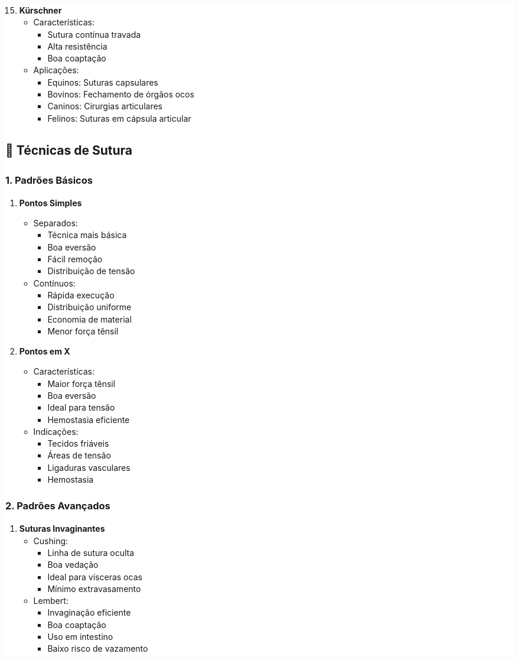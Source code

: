 15. **Kürschner**
    - Características:
      * Sutura contínua travada
      * Alta resistência
      * Boa coaptação
    - Aplicações:
      * Equinos: Suturas capsulares
      * Bovinos: Fechamento de órgãos ocos
      * Caninos: Cirurgias articulares
      * Felinos: Suturas em cápsula articular

## 🔄 Técnicas de Sutura

### 1. Padrões Básicos
1. **Pontos Simples**
   - Separados:
     * Técnica mais básica
     * Boa eversão
     * Fácil remoção
     * Distribuição de tensão
   - Contínuos:
     * Rápida execução
     * Distribuição uniforme
     * Economia de material
     * Menor força tênsil

2. **Pontos em X**
   - Características:
     * Maior força tênsil
     * Boa eversão
     * Ideal para tensão
     * Hemostasia eficiente
   - Indicações:
     * Tecidos friáveis
     * Áreas de tensão
     * Ligaduras vasculares
     * Hemostasia

### 2. Padrões Avançados
1. **Suturas Invaginantes**
   - Cushing:
     * Linha de sutura oculta
     * Boa vedação
     * Ideal para vísceras ocas
     * Mínimo extravasamento
   - Lembert:
     * Invaginação eficiente
     * Boa coaptação
     * Uso em intestino
     * Baixo risco de vazamento
